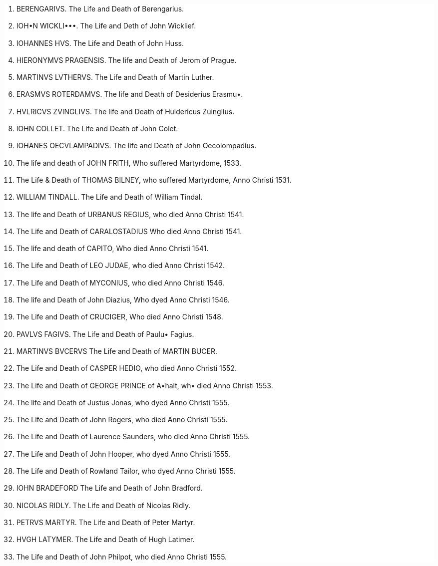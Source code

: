 1. BERENGARIVS. The Life and Death of Berengarius.

1. IOH•N WICKLI•••. The Life and Deth of John Wicklief.

1. IOHANNES HVS. The Life and Death of John Huss.

1. HIERONYMVS PRAGENSIS. The life and Death of Jerom of Prague.

1. MARTINVS LVTHERVS. The Life and Death of Martin Luther.

1. ERASMVS ROTERDAMVS. The life and Death of Desiderius Erasmu•.

1. HVLRICVS ZVINGLIVS. The life and Death of Huldericus Zuinglius.

1. IOHN COLLET. The Life and Death of John Colet.

1. IOHANES OECVLAMPADIVS. The life and Death of John Oecolompadius.

1. The life and death of JOHN FRITH, Who suffered Martyrdome, 1533.

1. The Life & Death of THOMAS BILNEY, who suffered Martyrdome, Anno Christi 1531.

1. WILLIAM TINDALL. The Life and Death of William Tindal.

1. The life and Death of URBANUS REGIUS, who died Anno Christi 1541.

1. The Life and Death of CARALOSTADIUS Who died Anno Christi 1541.

1. The life and death of CAPITO, Who died Anno Christi 1541.

1. The Life and Death of LEO JUDAE, who died Anno Christi 1542.

1. The Life and Death of MYCONIUS, who died Anno Christi 1546.

1. The life and Death of John Diazius, Who dyed Anno Christi 1546.

1. The Life and Death of CRUCIGER, Who died Anno Christi 1548.

1. PAVLVS FAGIVS. The Life and Death of Paulu• Fagius.

1. MARTINVS BVCERVS The Life and Death of MARTIN BUCER.

1. The Life and Death of CASPER HEDIO, who died Anno Christi 1552.

1. The Life and Death of GEORGE PRINCE of A•halt, wh• died Anno Christi 1553.

1. The life and Death of Justus Jonas, who dyed Anno Christi 1555.

1. The Life and Death of John Rogers, who died Anno Christi 1555.

1. The Life and Death of Laurence Saunders, who died Anno Christi 1555.

1. The Life and Death of John Hooper, who dyed Anno Christi 1555.

1. The Life and Death of Rowland Tailor, who dyed Anno Christi 1555.

1. IOHN BRADEFORD The Life and Death of John Bradford.

1. NICOLAS RIDLY. The Life and Death of Nicolas Ridly.

1. PETRVS MARTYR. The Life and Death of Peter Martyr.

1. HVGH LATYMER. The Life and Death of Hugh Latimer.

1. The Life and Death of John Philpot, who died Anno Christi 1555.
